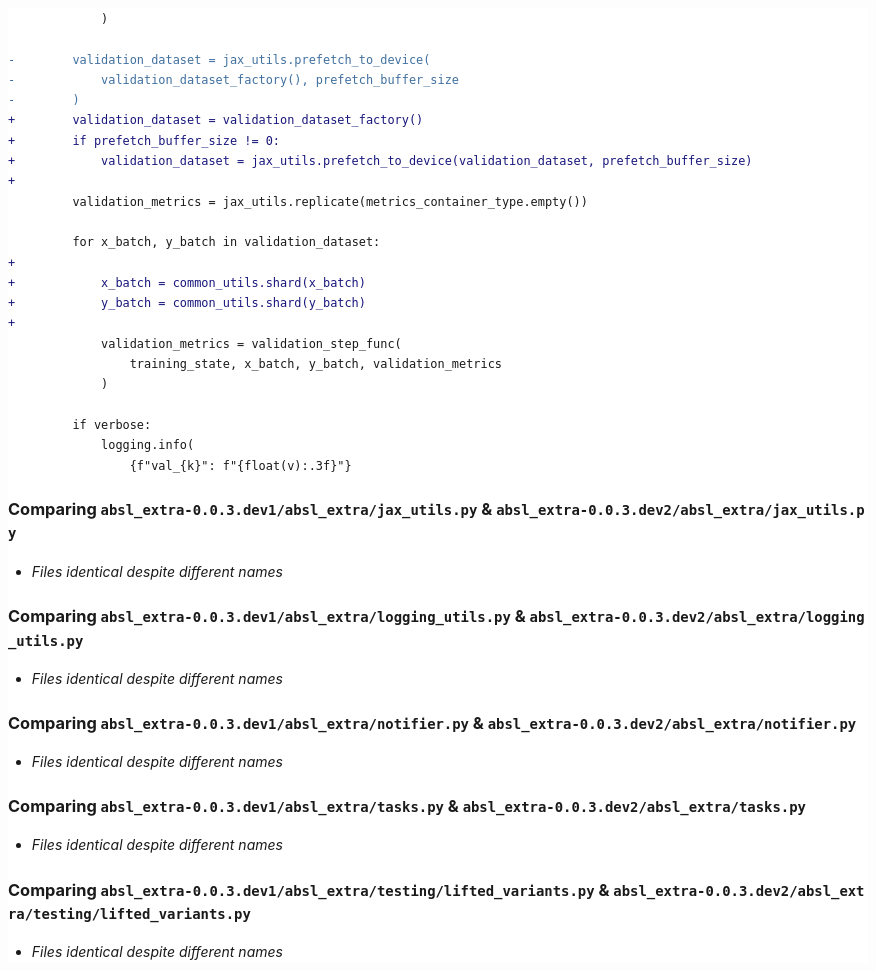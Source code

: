 ```diff
             )
 
-        validation_dataset = jax_utils.prefetch_to_device(
-            validation_dataset_factory(), prefetch_buffer_size
-        )
+        validation_dataset = validation_dataset_factory()
+        if prefetch_buffer_size != 0:
+            validation_dataset = jax_utils.prefetch_to_device(validation_dataset, prefetch_buffer_size)
+        
         validation_metrics = jax_utils.replicate(metrics_container_type.empty())
 
         for x_batch, y_batch in validation_dataset:
+            
+            x_batch = common_utils.shard(x_batch)
+            y_batch = common_utils.shard(y_batch)
+            
             validation_metrics = validation_step_func(
                 training_state, x_batch, y_batch, validation_metrics
             )
 
         if verbose:
             logging.info(
                 {f"val_{k}": f"{float(v):.3f}"}
```

### Comparing `absl_extra-0.0.3.dev1/absl_extra/jax_utils.py` & `absl_extra-0.0.3.dev2/absl_extra/jax_utils.py`

 * *Files identical despite different names*

### Comparing `absl_extra-0.0.3.dev1/absl_extra/logging_utils.py` & `absl_extra-0.0.3.dev2/absl_extra/logging_utils.py`

 * *Files identical despite different names*

### Comparing `absl_extra-0.0.3.dev1/absl_extra/notifier.py` & `absl_extra-0.0.3.dev2/absl_extra/notifier.py`

 * *Files identical despite different names*

### Comparing `absl_extra-0.0.3.dev1/absl_extra/tasks.py` & `absl_extra-0.0.3.dev2/absl_extra/tasks.py`

 * *Files identical despite different names*

### Comparing `absl_extra-0.0.3.dev1/absl_extra/testing/lifted_variants.py` & `absl_extra-0.0.3.dev2/absl_extra/testing/lifted_variants.py`

 * *Files identical despite different names*
